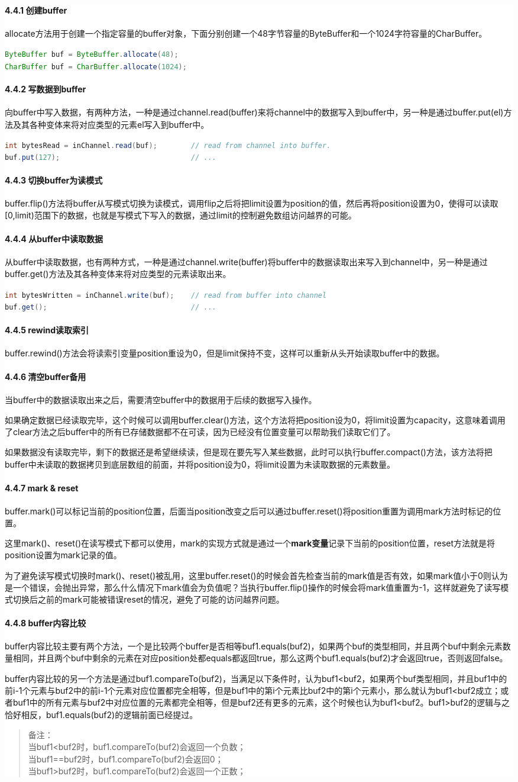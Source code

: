 #### 4.4.1 创建buffer
allocate方法用于创建一个指定容量的buffer对象，下面分别创建一个48字节容量的ByteBuffer和一个1024字符容量的CharBuffer。

```java
ByteBuffer buf = ByteBuffer.allocate(48);
CharBuffer buf = CharBuffer.allocate(1024);
```

#### 4.4.2 写数据到buffer
向buffer中写入数据，有两种方法，一种是通过channel.read(buffer)来将channel中的数据写入到buffer中，另一种是通过buffer.put(el)方法及其各种变体来将对应类型的元素el写入到buffer中。

```java
int bytesRead = inChannel.read(buf);        // read from channel into buffer.
buf.put(127);                               // ...
```

#### 4.4.3 切换buffer为读模式
buffer.flip()方法将buffer从写模式切换为读模式，调用flip之后将把limit设置为position的值，然后再将position设置为0，使得可以读取[0,limit)范围下的数据，也就是写模式下写入的数据，通过limit的控制避免数组访问越界的可能。

#### 4.4.4 从buffer中读取数据
从buffer中读取数据，也有两种方式，一种是通过channel.write(buffer)将buffer中的数据读取出来写入到channel中，另一种是通过buffer.get()方法及其各种变体来将对应类型的元素读取出来。

```java
int bytesWritten = inChannel.write(buf);    // read from buffer into channel
buf.get();                                  // ...
```

#### 4.4.5 rewind读取索引
buffer.rewind()方法会将读索引变量position重设为0，但是limit保持不变，这样可以重新从头开始读取buffer中的数据。

#### 4.4.6 清空buffer备用
当buffer中的数据读取出来之后，需要清空buffer中的数据用于后续的数据写入操作。

如果确定数据已经读取完毕，这个时候可以调用buffer.clear()方法，这个方法将把position设为0，将limit设置为capacity，这意味着调用了clear方法之后buffer中的所有已存储数据都不在可读，因为已经没有位置变量可以帮助我们读取它们了。

如果数据没有读取完毕，剩下的数据还是希望继续读，但是现在要先写入某些数据，此时可以执行buffer.compact()方法，该方法将把buffer中未读取的数据拷贝到底层数组的前面，并将position设为0，将limit设置为未读取数据的元素数量。

#### 4.4.7 mark & reset
buffer.mark()可以标记当前的position位置，后面当position改变之后可以通过buffer.reset()将position重置为调用mark方法时标记的位置。

这里mark()、reset()在读写模式下都可以使用，mark的实现方式就是通过一个**mark变量**记录下当前的position位置，reset方法就是将position设置为mark记录的值。

为了避免读写模式切换时mark()、reset()被乱用，这里buffer.reset()的时候会首先检查当前的mark值是否有效，如果mark值小于0则认为是一个错误，会抛出异常，那么什么情况下mark值会为负值呢？当执行buffer.flip()操作的时候会将mark值重置为-1，这样就避免了读写模式切换后之前的mark可能被错误reset的情况，避免了可能的访问越界问题。

#### 4.4.8 buffer内容比较
buffer内容比较主要有两个方法，一个是比较两个buffer是否相等buf1.equals(buf2)，如果两个buf的类型相同，并且两个buf中剩余元素数量相同，并且两个buf中剩余的元素在对应position处都equals都返回true，那么这两个buf1.equals(buf2)才会返回true，否则返回false。

buffer内容比较的另一个方法是通过buf1.compareTo(buf2)，当满足以下条件时，认为buf1<buf2，如果两个buf类型相同，并且buf1中的前i-1个元素与buf2中的前i-1个元素对应位置都完全相等，但是buf1中的第i个元素比buf2中的第i个元素小，那么就认为buf1<buf2成立；或者buf1中的所有元素与buf2中对应位置的元素都完全相等，但是buf2还有更多的元素，这个时候也认为buf1<buf2。buf1>buf2的逻辑与之恰好相反，buf1.equals(buf2)的逻辑前面已经提过。
>备注：  
当buf1<buf2时，buf1.compareTo(buf2)会返回一个负数；  
当buf1==buf2时，buf1.compareTo(buf2)会返回0；  
当buf1>buf2时，buf1.compareTo(buf2)会返回一个正数；

